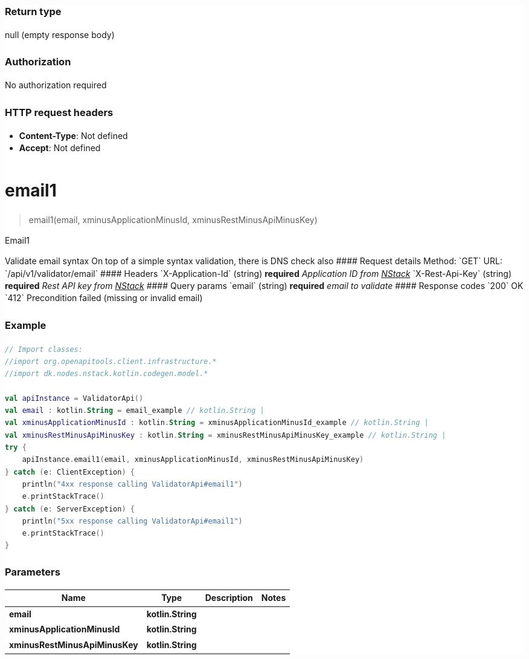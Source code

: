 ### Return type

null (empty response body)

### Authorization

No authorization required

### HTTP request headers

 - **Content-Type**: Not defined
 - **Accept**: Not defined

<a name="email1"></a>
# **email1**
> email1(email, xminusApplicationMinusId, xminusRestMinusApiMinusKey)

Email1

Validate email syntax On top of a simple syntax validation, there is DNS check also   #### Request details Method: &#x60;GET&#x60;  URL: &#x60;/api/v1/validator/email&#x60;  #### Headers &#x60;X-Application-Id&#x60; (string) **required** _Application ID from [NStack](https://nstack.io)_  &#x60;X-Rest-Api-Key&#x60; (string) **required** _Rest API key from [NStack](https://nstack.io)_  #### Query params &#x60;email&#x60; (string) **required** _email to validate_  #### Response codes &#x60;200&#x60; OK  &#x60;412&#x60; Precondition failed (missing or invalid email)

### Example
```kotlin
// Import classes:
//import org.openapitools.client.infrastructure.*
//import dk.nodes.nstack.kotlin.codegen.model.*

val apiInstance = ValidatorApi()
val email : kotlin.String = email_example // kotlin.String | 
val xminusApplicationMinusId : kotlin.String = xminusApplicationMinusId_example // kotlin.String | 
val xminusRestMinusApiMinusKey : kotlin.String = xminusRestMinusApiMinusKey_example // kotlin.String | 
try {
    apiInstance.email1(email, xminusApplicationMinusId, xminusRestMinusApiMinusKey)
} catch (e: ClientException) {
    println("4xx response calling ValidatorApi#email1")
    e.printStackTrace()
} catch (e: ServerException) {
    println("5xx response calling ValidatorApi#email1")
    e.printStackTrace()
}
```

### Parameters

Name | Type | Description  | Notes
------------- | ------------- | ------------- | -------------
 **email** | **kotlin.String**|  |
 **xminusApplicationMinusId** | **kotlin.String**|  |
 **xminusRestMinusApiMinusKey** | **kotlin.String**|  |
